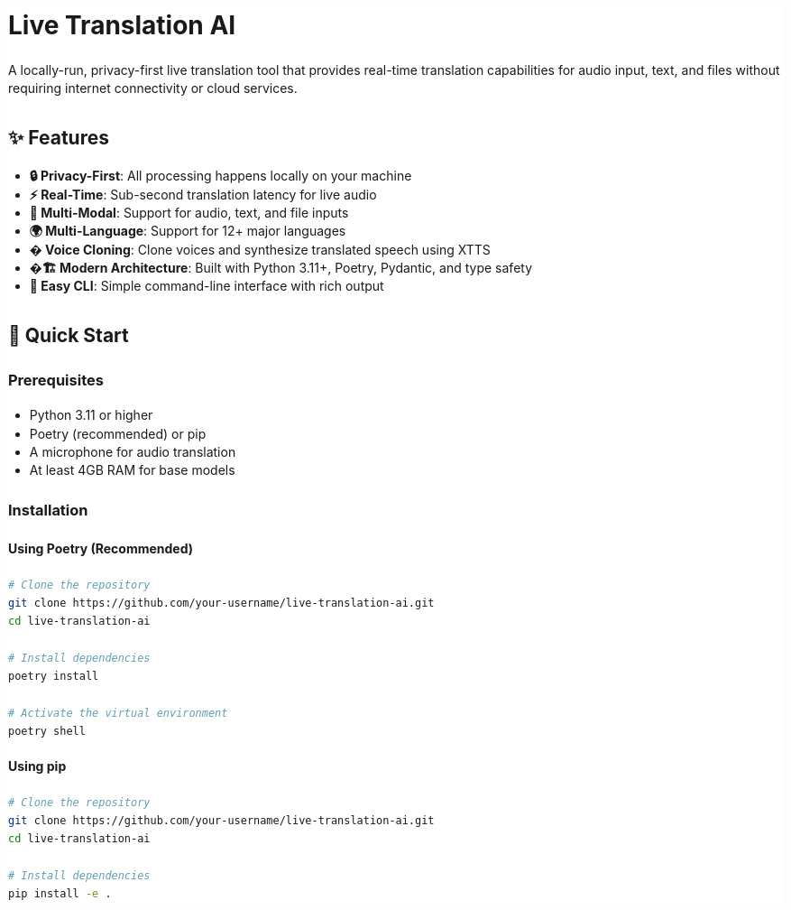 # Live Translation AI

A locally-run, privacy-first live translation tool that provides real-time translation capabilities for audio input, text, and files without requiring internet connectivity or cloud services.

## ✨ Features

- **🔒 Privacy-First**: All processing happens locally on your machine
- **⚡ Real-Time**: Sub-second translation latency for live audio
- **🎯 Multi-Modal**: Support for audio, text, and file inputs
- **🌍 Multi-Language**: Support for 12+ major languages
- **� Voice Cloning**: Clone voices and synthesize translated speech using XTTS
- **�🏗️ Modern Architecture**: Built with Python 3.11+, Poetry, Pydantic, and type safety
- **📱 Easy CLI**: Simple command-line interface with rich output

## 🚀 Quick Start

### Prerequisites

- Python 3.11 or higher
- Poetry (recommended) or pip
- A microphone for audio translation
- At least 4GB RAM for base models

### Installation

#### Using Poetry (Recommended)

```bash
# Clone the repository
git clone https://github.com/your-username/live-translation-ai.git
cd live-translation-ai

# Install dependencies
poetry install

# Activate the virtual environment
poetry shell
```

#### Using pip

```bash
# Clone the repository
git clone https://github.com/your-username/live-translation-ai.git
cd live-translation-ai

# Install dependencies
pip install -e .
```
